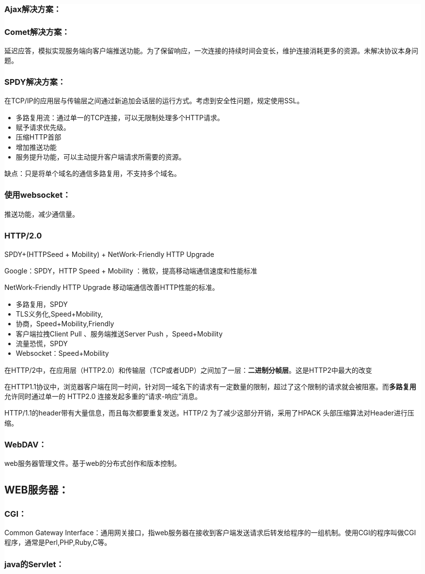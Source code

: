 ### Ajax解决方案：

### Comet解决方案：

延迟应答，模拟实现服务端向客户端推送功能。为了保留响应，一次连接的持续时间会变长，维护连接消耗更多的资源。未解决协议本身问题。

### SPDY解决方案：

在TCP/IP的应用层与传输层之间通过新追加会话层的运行方式。考虑到安全性问题，规定使用SSL。

- 多路复用流：通过单一的TCP连接，可以无限制处理多个HTTP请求。
- 赋予请求优先级。
- 压缩HTTP首部
- 增加推送功能
- 服务提升功能，可以主动提升客户端请求所需要的资源。

缺点：只是将单个域名的通信多路复用，不支持多个域名。

### 使用websocket：

推送功能，减少通信量。

### HTTP/2.0

SPDY+(HTTPSeed + Mobility) + NetWork-Friendly HTTP Upgrade

Google：SPDY，HTTP Speed + Mobility ：微软，提高移动端通信速度和性能标准

NetWork-Friendly HTTP Upgrade 移动端通信改善HTTP性能的标准。

- 多路复用，SPDY
- TLS义务化,Speed+Mobility,
- 协商，Speed+Mobility,Friendly
- 客户端拉拽Client Pull 、服务端推送Server Push ，Speed+Mobility
- 流量恐慌，SPDY
- Websocket：Speed+Mobility

在HTTP/2中，在应用层（HTTP2.0）和传输层（TCP或者UDP）之间加了一层：**二进制分帧层**。这是HTTP2中最大的改变

在HTTP1.1协议中，浏览器客户端在同一时间，针对同一域名下的请求有一定数量的限制，超过了这个限制的请求就会被阻塞。而**多路复用**允许同时通过单一的 HTTP2.0 连接发起多重的“请求-响应”消息。

HTTP/1.1的header带有大量信息，而且每次都要重复发送。HTTP/2 为了减少这部分开销，采用了HPACK 头部压缩算法对Header进行压缩。

### WebDAV：

web服务器管理文件。基于web的分布式创作和版本控制。

## WEB服务器：

### CGI：

Common Gateway Interface：通用网关接口，指web服务器在接收到客户端发送请求后转发给程序的一组机制。使用CGI的程序叫做CGI程序，通常是Perl,PHP,Ruby,C等。

### java的Servlet：
